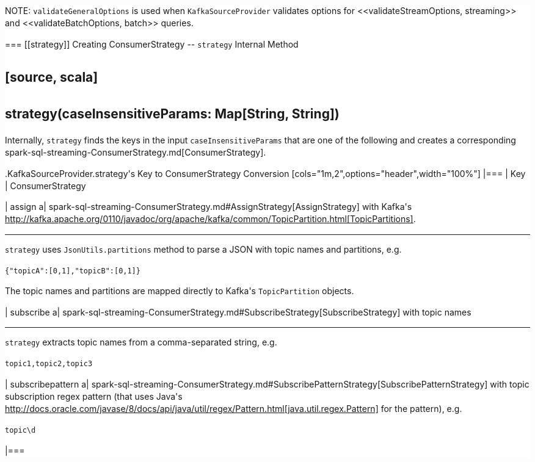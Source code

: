 NOTE: `validateGeneralOptions` is used when `KafkaSourceProvider` validates options for <<validateStreamOptions, streaming>> and <<validateBatchOptions, batch>> queries.

=== [[strategy]] Creating ConsumerStrategy -- `strategy` Internal Method

[source, scala]
----
strategy(caseInsensitiveParams: Map[String, String])
----

Internally, `strategy` finds the keys in the input `caseInsensitiveParams` that are one of the following and creates a corresponding spark-sql-streaming-ConsumerStrategy.md[ConsumerStrategy].

.KafkaSourceProvider.strategy's Key to ConsumerStrategy Conversion
[cols="1m,2",options="header",width="100%"]
|===
| Key
| ConsumerStrategy

| assign
a| spark-sql-streaming-ConsumerStrategy.md#AssignStrategy[AssignStrategy] with Kafka's http://kafka.apache.org/0110/javadoc/org/apache/kafka/common/TopicPartition.html[TopicPartitions].

---

`strategy` uses `JsonUtils.partitions` method to parse a JSON with topic names and partitions, e.g.

```
{"topicA":[0,1],"topicB":[0,1]}
```

The topic names and partitions are mapped directly to Kafka's `TopicPartition` objects.

| subscribe
a| spark-sql-streaming-ConsumerStrategy.md#SubscribeStrategy[SubscribeStrategy] with topic names

---

`strategy` extracts topic names from a comma-separated string, e.g.

```
topic1,topic2,topic3
```

| subscribepattern
a| spark-sql-streaming-ConsumerStrategy.md#SubscribePatternStrategy[SubscribePatternStrategy] with topic subscription regex pattern (that uses Java's http://docs.oracle.com/javase/8/docs/api/java/util/regex/Pattern.html[java.util.regex.Pattern] for the pattern), e.g.

```
topic\d
```

|===

